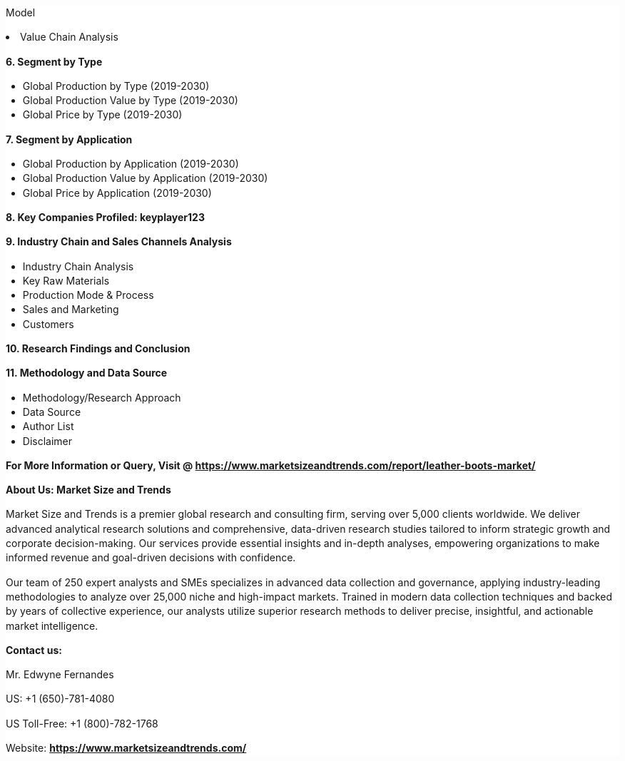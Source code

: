 Model</li><li>Value Chain Analysis&nbsp;</li></ul><p><strong>6. Segment by Type</strong></p><ul><li>Global Production by Type (2019-2030)</li><li>Global Production Value by Type (2019-2030)</li><li>Global Price by Type (2019-2030)</li></ul><p><strong>7. Segment by Application</strong></p><ul><li>Global Production by Application (2019-2030)</li><li>Global Production Value by Application (2019-2030)</li><li>Global Price by Application (2019-2030)</li></ul><p><strong>8. Key Companies Profiled: keyplayer123</strong></p><p><strong>9. Industry Chain and Sales Channels Analysis</strong></p><ul><li>Industry Chain Analysis</li><li>Key Raw Materials</li><li>Production Mode &amp; Process</li><li>Sales and Marketing</li><li>Customers</li></ul><p><strong>10. Research Findings and Conclusion</strong></p><p><strong>11. Methodology and Data Source</strong></p><ul><li>Methodology/Research Approach</li><li>Data Source</li><li>Author List</li><li>Disclaimer</li></ul></p><p><strong>For More Information or Query, Visit @ <a href="https://www.marketsizeandtrends.com/report/leather-boots-market/">https://www.marketsizeandtrends.com/report/leather-boots-market/</a></strong></p><p><strong>About Us: Market Size and Trends</strong></p><p>Market Size and Trends is a premier global research and consulting firm, serving over 5,000 clients worldwide. We deliver advanced analytical research solutions and comprehensive, data-driven research studies tailored to inform strategic growth and corporate decision-making. Our services provide essential insights and in-depth analyses, empowering organizations to make informed revenue and goal-driven decisions with confidence.</p><p>Our team of 250 expert analysts and SMEs specializes in advanced data collection and governance, applying industry-leading methodologies to analyze over 25,000 niche and high-impact markets. Trained in modern data collection techniques and backed by years of collective experience, our analysts utilize superior research methods to deliver precise, insightful, and actionable market intelligence.</p><p><strong>Contact us:</strong></p><p>Mr. Edwyne Fernandes</p><p>US: +1 (650)-781-4080</p><p>US Toll-Free: +1 (800)-782-1768</p><p>Website: <strong><a href="https://www.marketsizeandtrends.com/">https://www.marketsizeandtrends.com/</a></strong></p>
